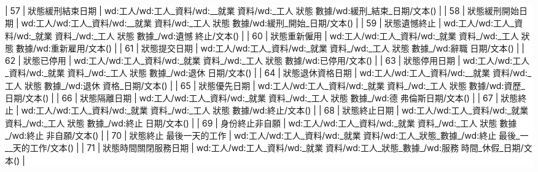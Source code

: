 | 57 | 狀態緩刑結束日期                | wd:工人/wd:工人\_資料/wd:\_\_就業 資料/wd:\_工人 狀態 數據/wd:緩刑\_結束\_日期/文本\(\)                                                                                                                                                                                                                                                                                                       |
| 58 | 狀態緩刑開始日期              | wd:工人/wd:工人\_資料/wd:\_\_就業 資料/wd:\_工人 狀態 數據/wd:緩刑\_開始\_日期/文本\(\)                                                                                                                                                                                                                                                                                                     |
| 59 | 狀態遺憾終止          | wd:工人/wd:工人\_資料/wd:\_就業 資料\_/wd:\_工人 狀態 數據\_/wd:遺憾 終止/文本\(\)                                                                                                                                                                                                                                                                                                   |
| 60 | 狀態重新僱用                          | wd:工人/wd:工人\_資料/wd:\_就業 資料\_/wd:\_工人 狀態 數據/wd:重新雇用/文本\(\)                                                                                                                                                                                                                                                                                                                     |
| 61 | 狀態提交日期                 | wd:工人/wd:工人\_資料/wd:\_就業 資料\_/wd:\_工人 狀態 數據\_/wd:辭職 日期/文本\(\)                                                                                                                                                                                                                                                                                                          |
| 62 | 狀態已停用                         | wd:工人/wd:工人\_資料/wd:\_就業 資料\_/wd:\_工人 狀態 數據/wd:已停用/文本\(\)                                                                                                                                                                                                                                                                                                                    |
| 63 | 狀態停用日期                  | wd:工人/wd:工人\_資料/wd:\_就業 資料\_/wd:\_工人 狀態 數據\_/wd:退休 日期/文本\(\)                                                                                                                                                                                                                                                                                                           |
| 64 | 狀態退休資格日期       | wd:工人/wd:工人\_資料/wd:\_\_就業 資料/wd:\_工人 狀態 數據\_/wd:退休 資格\_日期/文本\(\)                                                                                                                                                                                                                                                                                              |
| 65 | 狀態優先日期                   | wd:工人/wd:工人\_資料/wd:\_就業 資料\_/wd:\_工人 狀態 數據/wd:資歷\_日期/文本\(\)                                                                                                                                                                                                                                                                                                            |
| 66 | 狀態隔離日期                   | wd:工人/wd:工人\_資料/wd:\_就業 資料\_/wd:\_工人 狀態 數據\_/wd:德 弗倫斯日期/文本\(\)                                                                                                                                                                                                                                                                                                            |
| 67 | 狀態終止                      | wd:工人/wd:工人\_資料/wd:\_就業 資料\_/wd:\_工人 狀態 數據/wd:終止/文本\(\)                                                                                                                                                                                                                                                                                                                 |
| 68 | 狀態終止日期                 | wd:工人/wd:工人\_資料/wd:\_就業 資料\_/wd:\_工人 狀態 數據\_/wd:終止 日期/文本\(\)                                                                                                                                                                                                                                                                                                          |
| 69 | 身份終止非自願          | wd:工人/wd:工人\_資料/wd:\_就業 資料\_/wd:\_工人 狀態 數據\_/wd:終止 非自願/文本\(\)                                                                                                                                                                                                                                                                                                   |
| 70 | 狀態終止 最後一天的工作        | wd:工人/wd:工人\_資料/wd:\_就業 資料/wd:工人\_狀態\_數據\_/wd:終止 最後\_一\_\_天的工作/文本\(\)                                                                                                                                                                                                                                                                                           |
| 71 | 狀態時間關閉服務日期              | wd:工人/wd:工人\_資料/wd:\_就業 資料/wd:工人\_狀態\_數據\_/wd:服務 時間\_休假\_日期/文本\(\)                                                                                                                                                                                                                                                                                                   |